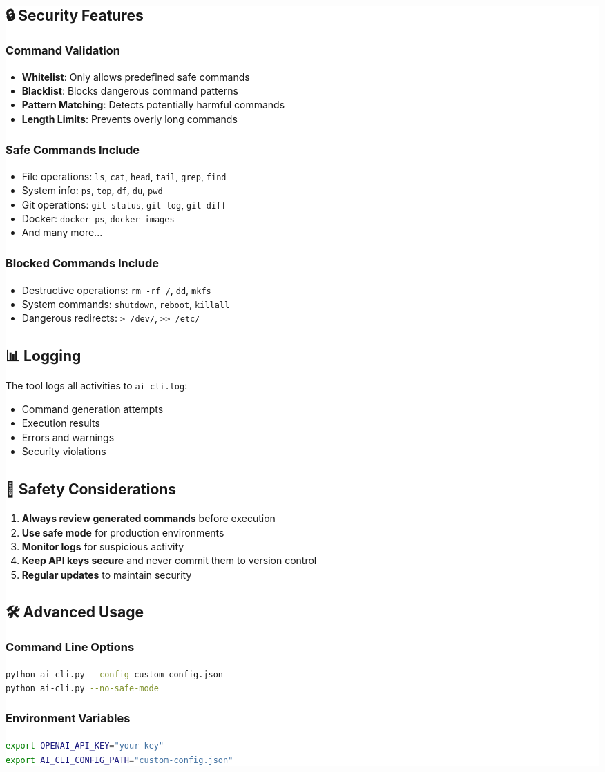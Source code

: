 ## 🔒 Security Features

### Command Validation
- **Whitelist**: Only allows predefined safe commands
- **Blacklist**: Blocks dangerous command patterns
- **Pattern Matching**: Detects potentially harmful commands
- **Length Limits**: Prevents overly long commands

### Safe Commands Include
- File operations: `ls`, `cat`, `head`, `tail`, `grep`, `find`
- System info: `ps`, `top`, `df`, `du`, `pwd`
- Git operations: `git status`, `git log`, `git diff`
- Docker: `docker ps`, `docker images`
- And many more...

### Blocked Commands Include
- Destructive operations: `rm -rf /`, `dd`, `mkfs`
- System commands: `shutdown`, `reboot`, `killall`
- Dangerous redirects: `> /dev/`, `>> /etc/`

## 📊 Logging

The tool logs all activities to `ai-cli.log`:
- Command generation attempts
- Execution results
- Errors and warnings
- Security violations

## 🚨 Safety Considerations

1. **Always review generated commands** before execution
2. **Use safe mode** for production environments
3. **Monitor logs** for suspicious activity
4. **Keep API keys secure** and never commit them to version control
5. **Regular updates** to maintain security

## 🛠️ Advanced Usage

### Command Line Options

```bash
python ai-cli.py --config custom-config.json
python ai-cli.py --no-safe-mode
```

### Environment Variables

```bash
export OPENAI_API_KEY="your-key"
export AI_CLI_CONFIG_PATH="custom-config.json"
```
